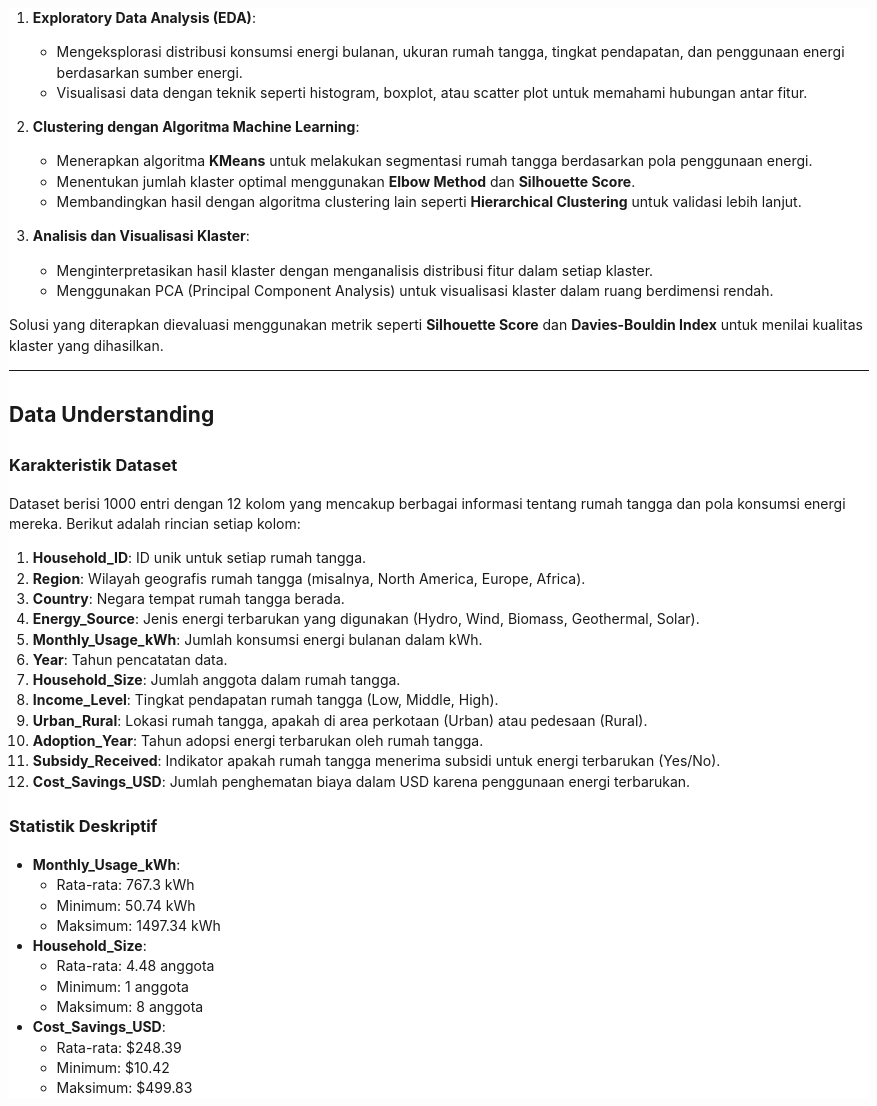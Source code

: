 1. **Exploratory Data Analysis (EDA)**:
   - Mengeksplorasi distribusi konsumsi energi bulanan, ukuran rumah tangga, tingkat pendapatan, dan penggunaan energi berdasarkan sumber energi.
   - Visualisasi data dengan teknik seperti histogram, boxplot, atau scatter plot untuk memahami hubungan antar fitur.

2. **Clustering dengan Algoritma Machine Learning**:
   - Menerapkan algoritma **KMeans** untuk melakukan segmentasi rumah tangga berdasarkan pola penggunaan energi.
   - Menentukan jumlah klaster optimal menggunakan **Elbow Method** dan **Silhouette Score**.
   - Membandingkan hasil dengan algoritma clustering lain seperti **Hierarchical Clustering** untuk validasi lebih lanjut.

3. **Analisis dan Visualisasi Klaster**:
   - Menginterpretasikan hasil klaster dengan menganalisis distribusi fitur dalam setiap klaster.
   - Menggunakan PCA (Principal Component Analysis) untuk visualisasi klaster dalam ruang berdimensi rendah.

Solusi yang diterapkan dievaluasi menggunakan metrik seperti **Silhouette Score** dan **Davies-Bouldin Index** untuk menilai kualitas klaster yang dihasilkan.

---

## Data Understanding

### Karakteristik Dataset
Dataset berisi 1000 entri dengan 12 kolom yang mencakup berbagai informasi tentang rumah tangga dan pola konsumsi energi mereka. Berikut adalah rincian setiap kolom:

1. **Household_ID**: ID unik untuk setiap rumah tangga.
2. **Region**: Wilayah geografis rumah tangga (misalnya, North America, Europe, Africa).
3. **Country**: Negara tempat rumah tangga berada.
4. **Energy_Source**: Jenis energi terbarukan yang digunakan (Hydro, Wind, Biomass, Geothermal, Solar).
5. **Monthly_Usage_kWh**: Jumlah konsumsi energi bulanan dalam kWh.
6. **Year**: Tahun pencatatan data.
7. **Household_Size**: Jumlah anggota dalam rumah tangga.
8. **Income_Level**: Tingkat pendapatan rumah tangga (Low, Middle, High).
9. **Urban_Rural**: Lokasi rumah tangga, apakah di area perkotaan (Urban) atau pedesaan (Rural).
10. **Adoption_Year**: Tahun adopsi energi terbarukan oleh rumah tangga.
11. **Subsidy_Received**: Indikator apakah rumah tangga menerima subsidi untuk energi terbarukan (Yes/No).
12. **Cost_Savings_USD**: Jumlah penghematan biaya dalam USD karena penggunaan energi terbarukan.

### Statistik Deskriptif
- **Monthly_Usage_kWh**:
  - Rata-rata: 767.3 kWh
  - Minimum: 50.74 kWh
  - Maksimum: 1497.34 kWh
- **Household_Size**:
  - Rata-rata: 4.48 anggota
  - Minimum: 1 anggota
  - Maksimum: 8 anggota
- **Cost_Savings_USD**:
  - Rata-rata: $248.39
  - Minimum: $10.42
  - Maksimum: $499.83
